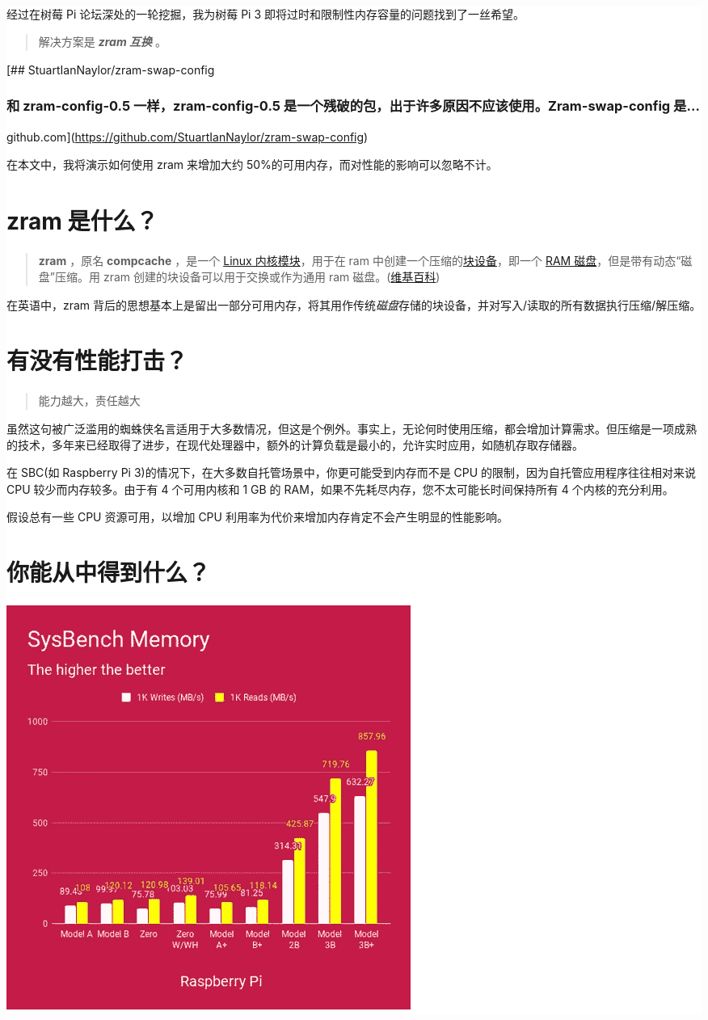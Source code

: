 经过在树莓 Pi 论坛深处的一轮挖掘，我为树莓 Pi 3 即将过时和限制性内存容量的问题找到了一丝希望。

> 解决方案是 ***zram 互换*** 。

[](https://github.com/StuartIanNaylor/zram-swap-config) [## StuartIanNaylor/zram-swap-config

### 和 zram-config-0.5 一样，zram-config-0.5 是一个残破的包，出于许多原因不应该使用。Zram-swap-config 是…

github.com](https://github.com/StuartIanNaylor/zram-swap-config) 

在本文中，我将演示如何使用 zram 来增加大约 50%的可用内存，而对性能的影响可以忽略不计。

# zram 是什么？

> **zram** ，原名 **compcache** ，是一个 [Linux 内核模块](https://en.wikipedia.org/wiki/Linux_kernel_module)，用于在 ram 中创建一个压缩的[块设备](https://en.wikipedia.org/wiki/Block_device)，即一个 [RAM 磁盘](https://en.wikipedia.org/wiki/RAM_disk)，但是带有动态“磁盘”压缩。用 zram 创建的块设备可以用于交换或作为通用 ram 磁盘。([维基百科](https://en.wikipedia.org/wiki/Zram))

在英语中，zram 背后的思想基本上是留出一部分可用内存，将其用作传统*磁盘*存储的块设备，并对写入/读取的所有数据执行压缩/解压缩。

# 有没有性能打击？

> 能力越大，责任越大

虽然这句被广泛滥用的蜘蛛侠名言适用于大多数情况，但这是个例外。事实上，无论何时使用压缩，都会增加计算需求。但压缩是一项成熟的技术，多年来已经取得了进步，在现代处理器中，额外的计算负载是最小的，允许实时应用，如随机存取存储器。

在 SBC(如 Raspberry Pi 3)的情况下，在大多数自托管场景中，你更可能受到内存而不是 CPU 的限制，因为自托管应用程序往往相对来说 CPU 较少而内存较多。由于有 4 个可用内核和 1 GB 的 RAM，如果不先耗尽内存，您不太可能长时间保持所有 4 个内核的充分利用。

假设总有一些 CPU 资源可用，以增加 CPU 利用率为代价来增加内存肯定不会产生明显的性能影响。

# 你能从中得到什么？

![](img/e33ea8ede04f27792f2bc9b9d6a6a547.png)
